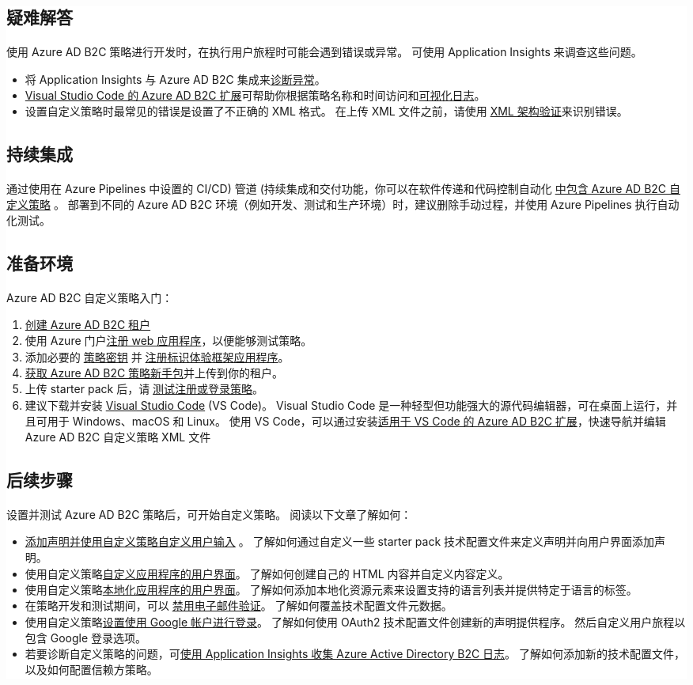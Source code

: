 ## <a name="troubleshooting"></a>疑难解答

使用 Azure AD B2C 策略进行开发时，在执行用户旅程时可能会遇到错误或异常。 可使用 Application Insights 来调查这些问题。

- 将 Application Insights 与 Azure AD B2C 集成来[诊断异常](troubleshoot-with-application-insights.md)。
- [Visual Studio Code 的 Azure AD B2C 扩展](https://marketplace.visualstudio.com/items?itemName=AzureADB2CTools.aadb2c)可帮助你根据策略名称和时间访问和[可视化日志](https://github.com/azure-ad-b2c/vscode-extension/blob/master/src/help/app-insights.md)。
- 设置自定义策略时最常见的错误是设置了不正确的 XML 格式。 在上传 XML 文件之前，请使用 [XML 架构验证](troubleshoot-custom-policies.md)来识别错误。

## <a name="continuous-integration"></a>持续集成

通过使用在 Azure Pipelines 中设置的 CI/CD) 管道 (持续集成和交付功能，你可以在软件传递和代码控制自动化 [中包含 Azure AD B2C 自定义策略](deploy-custom-policies-devops.md) 。 部署到不同的 Azure AD B2C 环境（例如开发、测试和生产环境）时，建议删除手动过程，并使用 Azure Pipelines 执行自动化测试。

## <a name="prepare-your-environment"></a>准备环境

Azure AD B2C 自定义策略入门：

1. [创建 Azure AD B2C 租户](tutorial-create-tenant.md)
1. 使用 Azure 门户[注册 web 应用程序](tutorial-register-applications.md)，以便能够测试策略。
1. 添加必要的 [策略密钥](custom-policy-get-started.md#add-signing-and-encryption-keys) 并 [注册标识体验框架应用程序](custom-policy-get-started.md#register-identity-experience-framework-applications)。
1. [获取 Azure AD B2C 策略新手包](custom-policy-get-started.md#get-the-starter-pack)并上传到你的租户。 
1. 上传 starter pack 后，请 [测试注册或登录策略](custom-policy-get-started.md#test-the-custom-policy)。
1. 建议下载并安装 [Visual Studio Code](https://code.visualstudio.com/) (VS Code)。 Visual Studio Code 是一种轻型但功能强大的源代码编辑器，可在桌面上运行，并且可用于 Windows、macOS 和 Linux。 使用 VS Code，可以通过安装[适用于 VS Code 的 Azure AD B2C 扩展](https://marketplace.visualstudio.com/items?itemName=AzureADB2CTools.aadb2c)，快速导航并编辑 Azure AD B2C 自定义策略 XML 文件
 
## <a name="next-steps"></a>后续步骤

设置并测试 Azure AD B2C 策略后，可开始自定义策略。 阅读以下文章了解如何：

- [添加声明并使用自定义策略自定义用户输入](./configure-user-input.md) 。 了解如何通过自定义一些 starter pack 技术配置文件来定义声明并向用户界面添加声明。
- 使用自定义策略[自定义应用程序的用户界面](customize-ui-with-html.md)。 了解如何创建自己的 HTML 内容并自定义内容定义。
- 使用自定义策略[本地化应用程序的用户界面](./language-customization.md)。 了解如何添加本地化资源元素来设置支持的语言列表并提供特定于语言的标签。
- 在策略开发和测试期间，可以 [禁用电子邮件验证](./disable-email-verification.md)。 了解如何覆盖技术配置文件元数据。
- 使用自定义策略[设置使用 Google 帐户进行登录](./identity-provider-google.md)。 了解如何使用 OAuth2 技术配置文件创建新的声明提供程序。 然后自定义用户旅程以包含 Google 登录选项。
- 若要诊断自定义策略的问题，可[使用 Application Insights 收集 Azure Active Directory B2C 日志](troubleshoot-with-application-insights.md)。 了解如何添加新的技术配置文件，以及如何配置信赖方策略。
